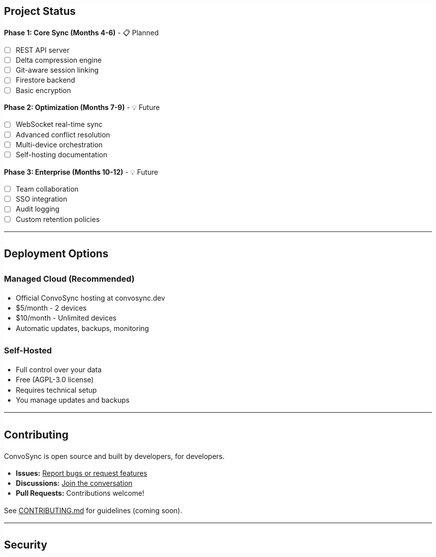 ## Project Status

**Phase 1: Core Sync (Months 4-6)** - 📋 Planned
- [ ] REST API server
- [ ] Delta compression engine
- [ ] Git-aware session linking
- [ ] Firestore backend
- [ ] Basic encryption

**Phase 2: Optimization (Months 7-9)** - 💡 Future
- [ ] WebSocket real-time sync
- [ ] Advanced conflict resolution
- [ ] Multi-device orchestration
- [ ] Self-hosting documentation

**Phase 3: Enterprise (Months 10-12)** - 💡 Future
- [ ] Team collaboration
- [ ] SSO integration
- [ ] Audit logging
- [ ] Custom retention policies

---

## Deployment Options

### Managed Cloud (Recommended)
- Official ConvoSync hosting at convosync.dev
- $5/month - 2 devices
- $10/month - Unlimited devices
- Automatic updates, backups, monitoring

### Self-Hosted
- Full control over your data
- Free (AGPL-3.0 license)
- Requires technical setup
- You manage updates and backups

---

## Contributing

ConvoSync is open source and built by developers, for developers.

- **Issues:** [Report bugs or request features](https://github.com/convocli/convosync/issues)
- **Discussions:** [Join the conversation](https://github.com/convocli/convosync/discussions)
- **Pull Requests:** Contributions welcome!

See [CONTRIBUTING.md](CONTRIBUTING.md) for guidelines (coming soon).

---

## Security
